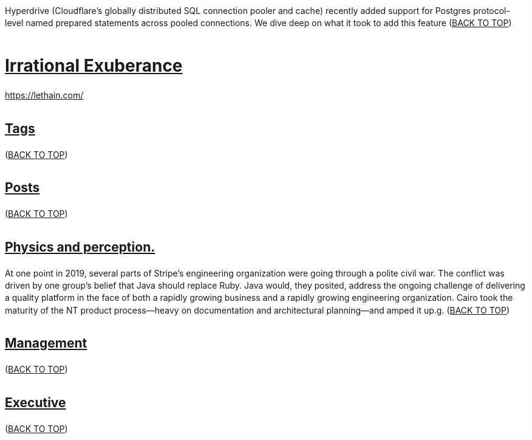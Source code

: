 
Hyperdrive (Cloudflare’s globally distributed SQL connection pooler and cache) recently added support for Postgres protocol-level named prepared statements across pooled connections. We dive deep on what it took to add this feature
 ([BACK TO TOP](#toc_e3217e0046e9de758e69bd121b5a9602))



<a name="84c24a1a4777c309ed1414bf565d0c12" />

# [Irrational Exuberance](https://lethain.com/)

https://lethain.com/



<a name="16b27a992f1784dbf3583922cc33cc3f" />

## [Tags](https://lethain.com/tags/)

 ([BACK TO TOP](#toc_16b27a992f1784dbf3583922cc33cc3f))


<a name="57f638a7ccaccdaa665698d202a41eb6" />

## [Posts](https://lethain.com/posts/)

 ([BACK TO TOP](#toc_57f638a7ccaccdaa665698d202a41eb6))


<a name="61ef72fe631557615d729bf0db56b12e" />

## [Physics and perception.](https://lethain.com/physics-perception/)


At one point in 2019, several parts of Stripe’s engineering organization were going through a polite civil war. The conflict was driven by one group’s belief that Java should replace Ruby. Java would, they posited, address the ongoing challenge of delivering a quality platform in the face of both a rapidly growing business and a rapidly growing engineering organization. Cairo took the maturity of the NT product process—heavy on documentation and architectural planning—and amped it up.g.
 ([BACK TO TOP](#toc_61ef72fe631557615d729bf0db56b12e))


<a name="df296c6c1338873f2f1b01748ea6e364" />

## [Management](https://lethain.com/tags/management/)

 ([BACK TO TOP](#toc_df296c6c1338873f2f1b01748ea6e364))


<a name="d7d8c2eb68a4454adc315bfab0f4606b" />

## [Executive](https://lethain.com/tags/executive/)

 ([BACK TO TOP](#toc_d7d8c2eb68a4454adc315bfab0f4606b))
